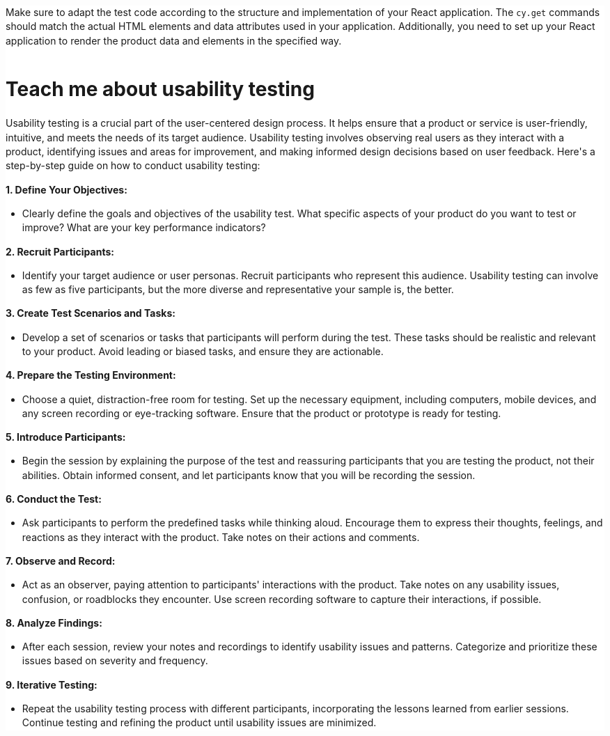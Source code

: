 Make sure to adapt the test code according to the structure and implementation of your React application. The `cy.get` commands should match the actual HTML elements and data attributes used in your application. Additionally, you need to set up your React application to render the product data and elements in the specified way.

# Teach me about usability testing

Usability testing is a crucial part of the user-centered design process. It helps ensure that a product or service is user-friendly, intuitive, and meets the needs of its target audience. Usability testing involves observing real users as they interact with a product, identifying issues and areas for improvement, and making informed design decisions based on user feedback. Here's a step-by-step guide on how to conduct usability testing:

**1. Define Your Objectives:**
   - Clearly define the goals and objectives of the usability test. What specific aspects of your product do you want to test or improve? What are your key performance indicators?

**2. Recruit Participants:**
   - Identify your target audience or user personas. Recruit participants who represent this audience. Usability testing can involve as few as five participants, but the more diverse and representative your sample is, the better.

**3. Create Test Scenarios and Tasks:**
   - Develop a set of scenarios or tasks that participants will perform during the test. These tasks should be realistic and relevant to your product. Avoid leading or biased tasks, and ensure they are actionable.

**4. Prepare the Testing Environment:**
   - Choose a quiet, distraction-free room for testing. Set up the necessary equipment, including computers, mobile devices, and any screen recording or eye-tracking software. Ensure that the product or prototype is ready for testing.

**5. Introduce Participants:**
   - Begin the session by explaining the purpose of the test and reassuring participants that you are testing the product, not their abilities. Obtain informed consent, and let participants know that you will be recording the session.

**6. Conduct the Test:**
   - Ask participants to perform the predefined tasks while thinking aloud. Encourage them to express their thoughts, feelings, and reactions as they interact with the product. Take notes on their actions and comments.

**7. Observe and Record:**
   - Act as an observer, paying attention to participants' interactions with the product. Take notes on any usability issues, confusion, or roadblocks they encounter. Use screen recording software to capture their interactions, if possible.

**8. Analyze Findings:**
   - After each session, review your notes and recordings to identify usability issues and patterns. Categorize and prioritize these issues based on severity and frequency.

**9. Iterative Testing:**
   - Repeat the usability testing process with different participants, incorporating the lessons learned from earlier sessions. Continue testing and refining the product until usability issues are minimized.

